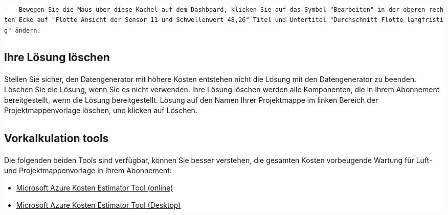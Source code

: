     -   Bewegen Sie die Maus über diese Kachel auf dem Dashboard, klicken Sie auf das Symbol "Bearbeiten" in der oberen rechten Ecke auf "Flotte Ansicht der Sensor 11 und Schwellenwert 48,26" Titel und Untertitel "Durchschnitt Flotte langfristig" ändern.

## <a name="how-to-delete-your-solution"></a>**Ihre Lösung löschen**
Stellen Sie sicher, den Datengenerator mit höhere Kosten entstehen nicht die Lösung mit den Datengenerator zu beenden. Löschen Sie die Lösung, wenn Sie es nicht verwenden. Ihre Lösung löschen werden alle Komponenten, die in Ihrem Abonnement bereitgestellt, wenn die Lösung bereitgestellt. Lösung auf den Namen Ihrer Projektmappe im linken Bereich der Projektmappenvorlage löschen, und klicken auf Löschen.

## <a name="cost-estimation-tools"></a>**Vorkalkulation tools**

Die folgenden beiden Tools sind verfügbar, können Sie besser verstehen, die gesamten Kosten vorbeugende Wartung für Luft-und Projektmappenvorlage in Ihrem Abonnement:

-   [Microsoft Azure Kosten Estimator Tool (online)](https://azure.microsoft.com/pricing/calculator/)

-   [Microsoft Azure Kosten Estimator Tool (Desktop)](http://www.microsoft.com/download/details.aspx?id=43376)
